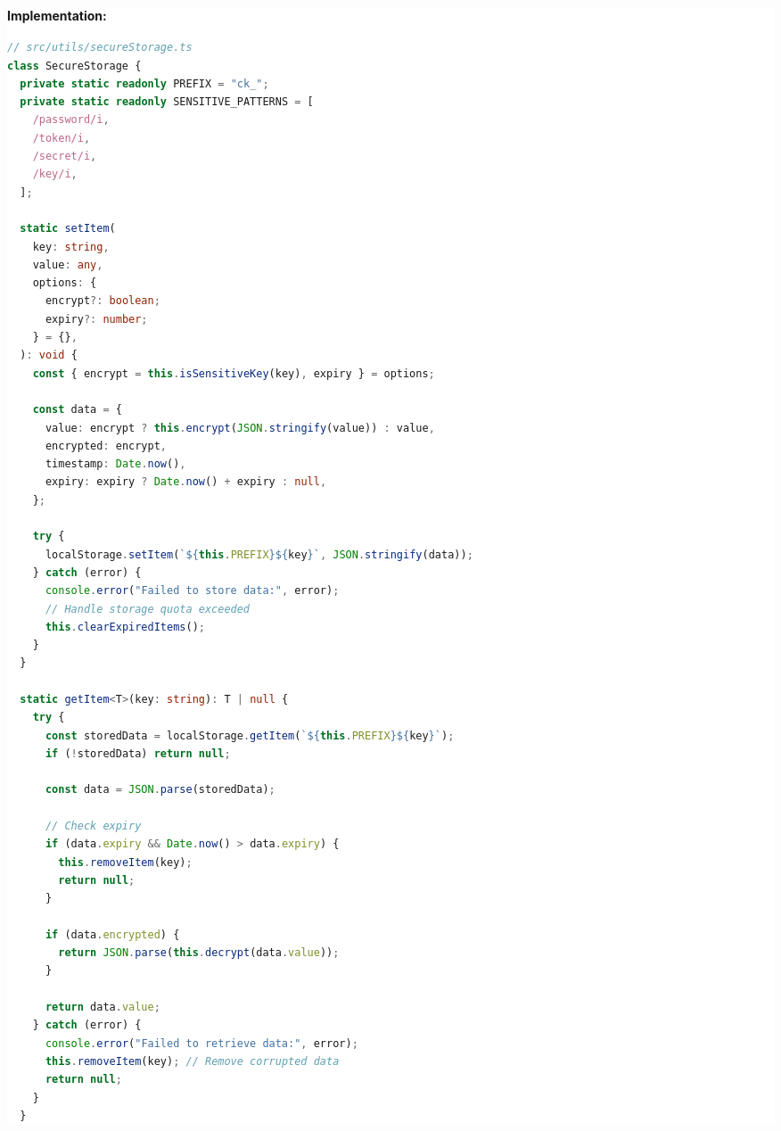 **Implementation:**

```typescript
// src/utils/secureStorage.ts
class SecureStorage {
  private static readonly PREFIX = "ck_";
  private static readonly SENSITIVE_PATTERNS = [
    /password/i,
    /token/i,
    /secret/i,
    /key/i,
  ];

  static setItem(
    key: string,
    value: any,
    options: {
      encrypt?: boolean;
      expiry?: number;
    } = {},
  ): void {
    const { encrypt = this.isSensitiveKey(key), expiry } = options;

    const data = {
      value: encrypt ? this.encrypt(JSON.stringify(value)) : value,
      encrypted: encrypt,
      timestamp: Date.now(),
      expiry: expiry ? Date.now() + expiry : null,
    };

    try {
      localStorage.setItem(`${this.PREFIX}${key}`, JSON.stringify(data));
    } catch (error) {
      console.error("Failed to store data:", error);
      // Handle storage quota exceeded
      this.clearExpiredItems();
    }
  }

  static getItem<T>(key: string): T | null {
    try {
      const storedData = localStorage.getItem(`${this.PREFIX}${key}`);
      if (!storedData) return null;

      const data = JSON.parse(storedData);

      // Check expiry
      if (data.expiry && Date.now() > data.expiry) {
        this.removeItem(key);
        return null;
      }

      if (data.encrypted) {
        return JSON.parse(this.decrypt(data.value));
      }

      return data.value;
    } catch (error) {
      console.error("Failed to retrieve data:", error);
      this.removeItem(key); // Remove corrupted data
      return null;
    }
  }

```